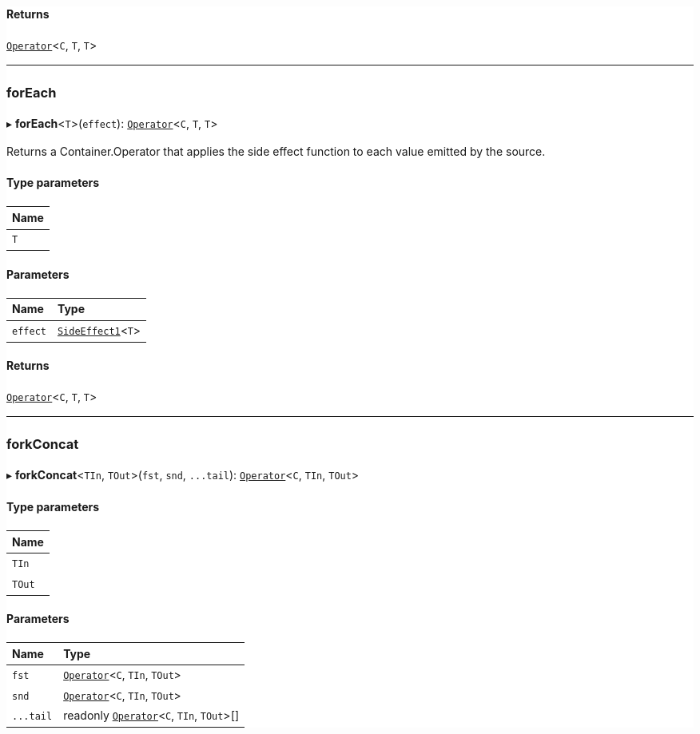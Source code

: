 #### Returns

[`Operator`](../modules/core.Container.md#operator)<`C`, `T`, `T`\>

___

### forEach

▸ **forEach**<`T`\>(`effect`): [`Operator`](../modules/core.Container.md#operator)<`C`, `T`, `T`\>

Returns a Container.Operator that applies the side effect function to each
value emitted by the source.

#### Type parameters

| Name |
| :------ |
| `T` |

#### Parameters

| Name | Type |
| :------ | :------ |
| `effect` | [`SideEffect1`](../modules/functions.md#sideeffect1)<`T`\> |

#### Returns

[`Operator`](../modules/core.Container.md#operator)<`C`, `T`, `T`\>

___

### forkConcat

▸ **forkConcat**<`TIn`, `TOut`\>(`fst`, `snd`, `...tail`): [`Operator`](../modules/core.Container.md#operator)<`C`, `TIn`, `TOut`\>

#### Type parameters

| Name |
| :------ |
| `TIn` |
| `TOut` |

#### Parameters

| Name | Type |
| :------ | :------ |
| `fst` | [`Operator`](../modules/core.Container.md#operator)<`C`, `TIn`, `TOut`\> |
| `snd` | [`Operator`](../modules/core.Container.md#operator)<`C`, `TIn`, `TOut`\> |
| `...tail` | readonly [`Operator`](../modules/core.Container.md#operator)<`C`, `TIn`, `TOut`\>[] |
